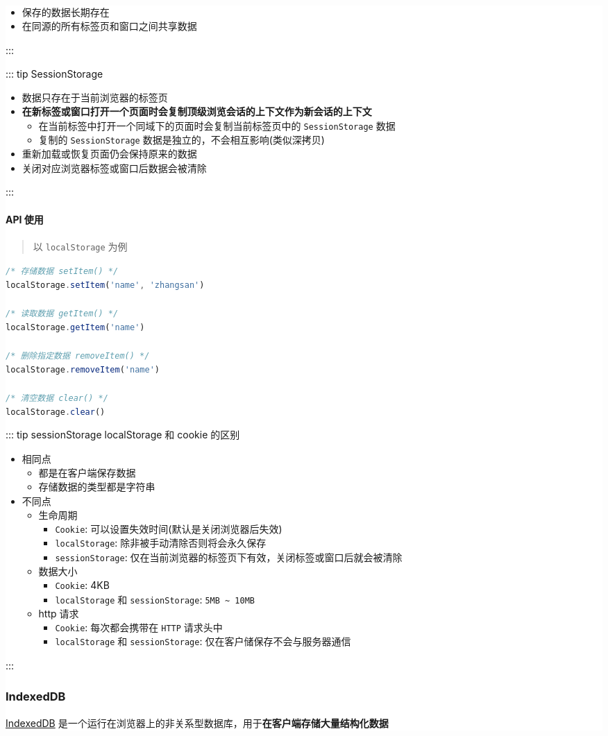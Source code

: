 - 保存的数据长期存在
- 在同源的所有标签页和窗口之间共享数据

:::

::: tip SessionStorage

- 数据只存在于当前浏览器的标签页
- **在新标签或窗口打开一个页面时会复制顶级浏览会话的上下文作为新会话的上下文**
  - 在当前标签中打开一个同域下的页面时会复制当前标签页中的 `SessionStorage` 数据
  - 复制的 `SessionStorage` 数据是独立的，不会相互影响(类似深拷贝)
- 重新加载或恢复页面仍会保持原来的数据
- 关闭对应浏览器标签或窗口后数据会被清除

:::

#### API 使用

> 以 `localStorage` 为例

```js
/* 存储数据 setItem() */
localStorage.setItem('name', 'zhangsan')

/* 读取数据 getItem() */
localStorage.getItem('name')

/* 删除指定数据 removeItem() */
localStorage.removeItem('name')

/* 清空数据 clear() */
localStorage.clear()
```

::: tip sessionStorage localStorage 和 cookie 的区别

- 相同点
  - 都是在客户端保存数据
  - 存储数据的类型都是字符串
- 不同点
  - 生命周期
    - `Cookie`: 可以设置失效时间(默认是关闭浏览器后失效)
    - `localStorage`: 除非被手动清除否则将会永久保存
    - `sessionStorage`: 仅在当前浏览器的标签页下有效，关闭标签或窗口后就会被清除
  - 数据大小
    - `Cookie`: 4KB
    - `localStorage` 和 `sessionStorage`: `5MB ~ 10MB`
  - http 请求
    - `Cookie`: 每次都会携带在 `HTTP` 请求头中
    - `localStorage` 和 `sessionStorage`: 仅在客户储保存不会与服务器通信

:::

### IndexedDB

[IndexedDB](https://developer.mozilla.org/zh-CN/docs/Web/API/IndexedDB_API) 是一个运行在浏览器上的非关系型数据库，用于**在客户端存储大量结构化数据**
